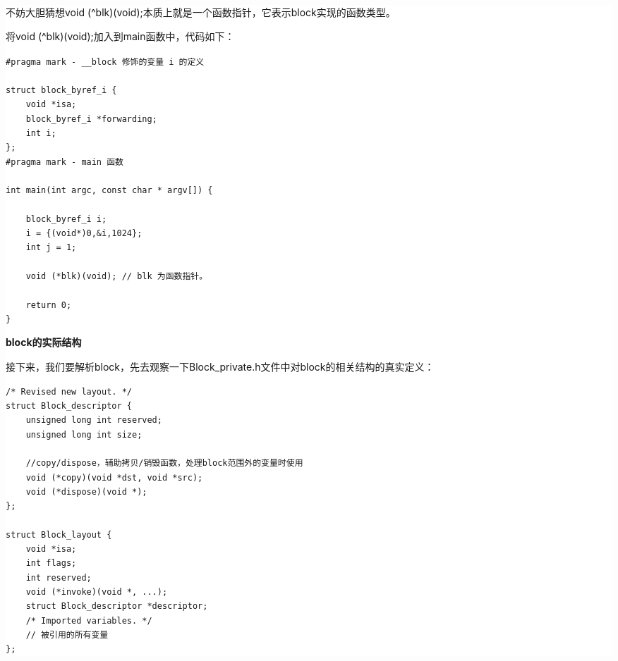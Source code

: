不妨大胆猜想void (\^blk)(void);本质上就是一个函数指针，它表示block实现的函数类型。

将void (\^blk)(void);加入到main函数中，代码如下：


```
#pragma mark - __block 修饰的变量 i 的定义

struct block_byref_i {
    void *isa;
    block_byref_i *forwarding;
    int i;
};
#pragma mark - main 函数

int main(int argc, const char * argv[]) {
    
    block_byref_i i;
    i = {(void*)0,&i,1024};
    int j = 1;
    
    void (*blk)(void); // blk 为函数指针。
    
    return 0;
}

```

**block的实际结构**

接下来，我们要解析block，先去观察一下Block_private.h文件中对block的相关结构的真实定义：


```
/* Revised new layout. */
struct Block_descriptor {
    unsigned long int reserved;
    unsigned long int size;
    
    //copy/dispose，辅助拷贝/销毁函数，处理block范围外的变量时使用
    void (*copy)(void *dst, void *src);
    void (*dispose)(void *);
};

struct Block_layout {
    void *isa;
    int flags;
    int reserved; 
    void (*invoke)(void *, ...);
    struct Block_descriptor *descriptor;
    /* Imported variables. */
    // 被引用的所有变量
};

```
